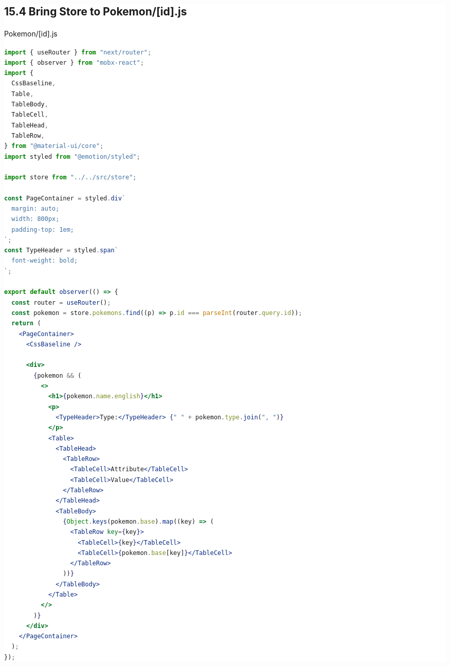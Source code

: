 ## 15.4 Bring Store to Pokemon/[id].js

Pokemon/[id].js

```jsx
import { useRouter } from "next/router";
import { observer } from "mobx-react";
import {
  CssBaseline,
  Table,
  TableBody,
  TableCell,
  TableHead,
  TableRow,
} from "@material-ui/core";
import styled from "@emotion/styled";

import store from "../../src/store";

const PageContainer = styled.div`
  margin: auto;
  width: 800px;
  padding-top: 1em;
`;
const TypeHeader = styled.span`
  font-weight: bold;
`;

export default observer(() => {
  const router = useRouter();
  const pokemon = store.pokemons.find((p) => p.id === parseInt(router.query.id));
  return (
    <PageContainer>
      <CssBaseline />

      <div>
        {pokemon && (
          <>
            <h1>{pokemon.name.english}</h1>
            <p>
              <TypeHeader>Type:</TypeHeader> {" " + pokemon.type.join(", ")}
            </p>
            <Table>
              <TableHead>
                <TableRow>
                  <TableCell>Attribute</TableCell>
                  <TableCell>Value</TableCell>
                </TableRow>
              </TableHead>
              <TableBody>
                {Object.keys(pokemon.base).map((key) => (
                  <TableRow key={key}>
                    <TableCell>{key}</TableCell>
                    <TableCell>{pokemon.base[key]}</TableCell>
                  </TableRow>
                ))}
              </TableBody>
            </Table>
          </>
        )}
      </div>
    </PageContainer>
  );
});
```